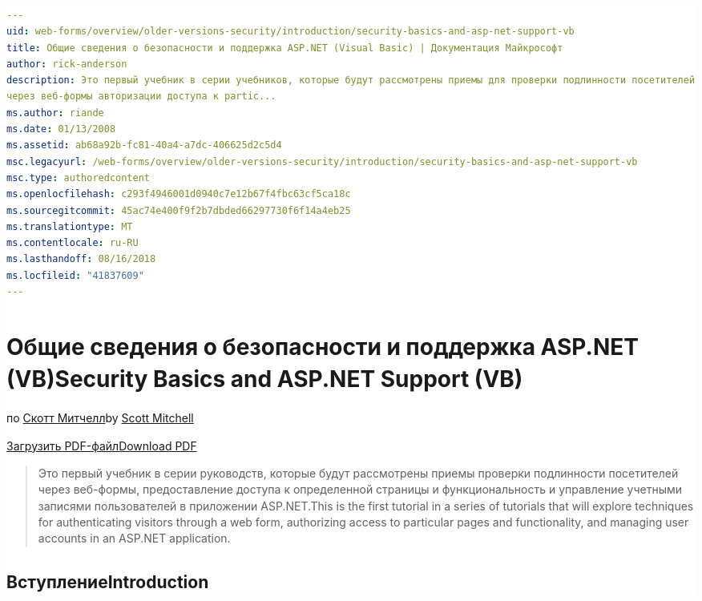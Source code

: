 ```yaml
---
uid: web-forms/overview/older-versions-security/introduction/security-basics-and-asp-net-support-vb
title: Общие сведения о безопасности и поддержка ASP.NET (Visual Basic) | Документация Майкрософт
author: rick-anderson
description: Это первый учебник в серии учебников, которые будут рассмотрены приемы для проверки подлинности посетителей через веб-формы авторизации доступа к partic...
ms.author: riande
ms.date: 01/13/2008
ms.assetid: ab68a92b-fc81-40a4-a7dc-406625d2c5d4
msc.legacyurl: /web-forms/overview/older-versions-security/introduction/security-basics-and-asp-net-support-vb
msc.type: authoredcontent
ms.openlocfilehash: c293f4946001d0940c7e12b67f4fbc63cf5ca18c
ms.sourcegitcommit: 45ac74e400f9f2b7dbded66297730f6f14a4eb25
ms.translationtype: MT
ms.contentlocale: ru-RU
ms.lasthandoff: 08/16/2018
ms.locfileid: "41837609"
---
```

<a name="security-basics-and-aspnet-support-vb"></a><span data-ttu-id="87219-103">Общие сведения о безопасности и поддержка ASP.NET (VB)</span><span class="sxs-lookup"><span data-stu-id="87219-103">Security Basics and ASP.NET Support (VB)</span></span>
====================
<span data-ttu-id="87219-104">по [Скотт Митчелл](https://twitter.com/ScottOnWriting)</span><span class="sxs-lookup"><span data-stu-id="87219-104">by [Scott Mitchell](https://twitter.com/ScottOnWriting)</span></span>

[<span data-ttu-id="87219-105">Загрузить PDF-файл</span><span class="sxs-lookup"><span data-stu-id="87219-105">Download PDF</span></span>](http://download.microsoft.com/download/2/F/7/2F705A34-F9DE-4112-BBDE-60098089645E/aspnet_tutorial01_Basics_vb.pdf)

> <span data-ttu-id="87219-106">Это первый учебник в серии руководств, которые будут рассмотрены приемы проверки подлинности посетителей через веб-формы, предоставление доступа к определенной страницы и функциональность и управление учетными записями пользователей в приложении ASP.NET.</span><span class="sxs-lookup"><span data-stu-id="87219-106">This is the first tutorial in a series of tutorials that will explore techniques for authenticating visitors through a web form, authorizing access to particular pages and functionality, and managing user accounts in an ASP.NET application.</span></span>


## <a name="introduction"></a><span data-ttu-id="87219-107">Вступление</span><span class="sxs-lookup"><span data-stu-id="87219-107">Introduction</span></span>
